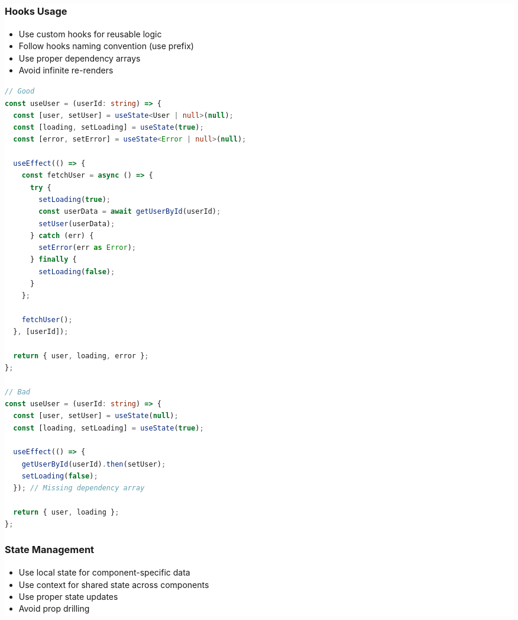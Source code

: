 ### Hooks Usage

- Use custom hooks for reusable logic
- Follow hooks naming convention (use prefix)
- Use proper dependency arrays
- Avoid infinite re-renders

```typescript
// Good
const useUser = (userId: string) => {
  const [user, setUser] = useState<User | null>(null);
  const [loading, setLoading] = useState(true);
  const [error, setError] = useState<Error | null>(null);

  useEffect(() => {
    const fetchUser = async () => {
      try {
        setLoading(true);
        const userData = await getUserById(userId);
        setUser(userData);
      } catch (err) {
        setError(err as Error);
      } finally {
        setLoading(false);
      }
    };

    fetchUser();
  }, [userId]);

  return { user, loading, error };
};

// Bad
const useUser = (userId: string) => {
  const [user, setUser] = useState(null);
  const [loading, setLoading] = useState(true);

  useEffect(() => {
    getUserById(userId).then(setUser);
    setLoading(false);
  }); // Missing dependency array

  return { user, loading };
};
```

### State Management

- Use local state for component-specific data
- Use context for shared state across components
- Use proper state updates
- Avoid prop drilling

